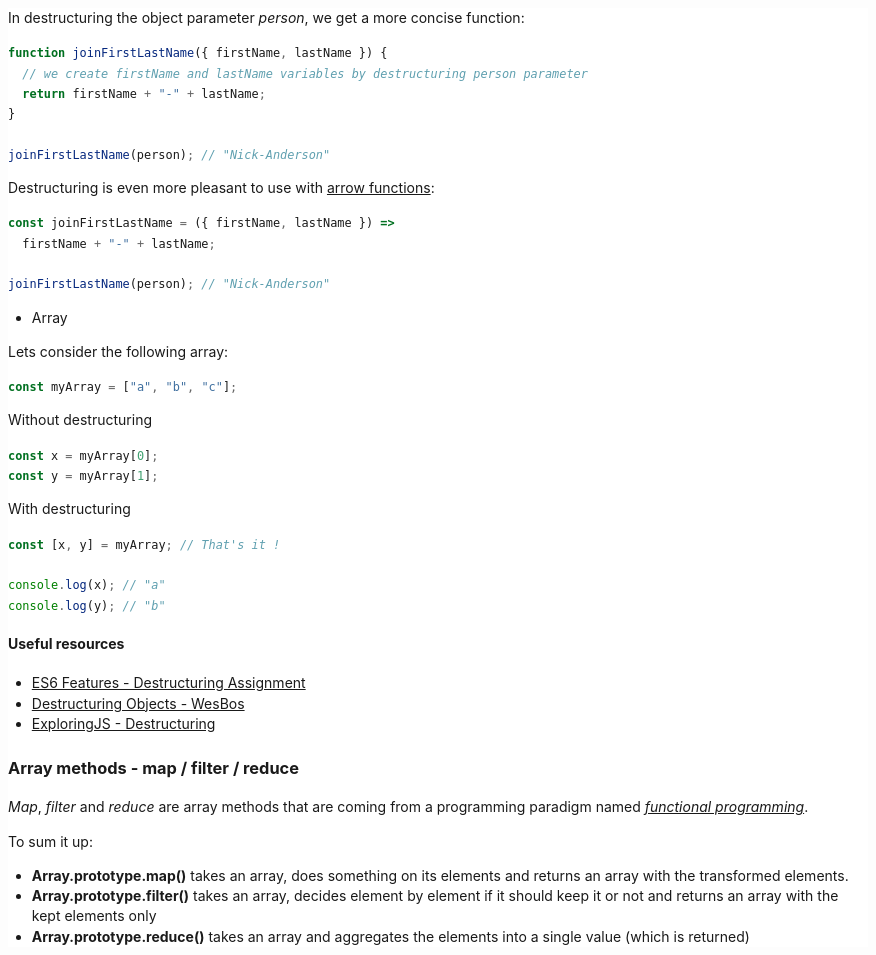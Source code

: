 In destructuring the object parameter _person_, we get a more concise function:

```js
function joinFirstLastName({ firstName, lastName }) {
  // we create firstName and lastName variables by destructuring person parameter
  return firstName + "-" + lastName;
}

joinFirstLastName(person); // "Nick-Anderson"
```

Destructuring is even more pleasant to use with [arrow functions](#arrow_func_concept):

```js
const joinFirstLastName = ({ firstName, lastName }) =>
  firstName + "-" + lastName;

joinFirstLastName(person); // "Nick-Anderson"
```

- Array

Lets consider the following array:

```js
const myArray = ["a", "b", "c"];
```

Without destructuring

```js
const x = myArray[0];
const y = myArray[1];
```

With destructuring

```js
const [x, y] = myArray; // That's it !

console.log(x); // "a"
console.log(y); // "b"
```

#### Useful resources

- [ES6 Features - Destructuring Assignment](http://es6-features.org/#ArrayMatching)
- [Destructuring Objects - WesBos](http://wesbos.com/destructuring-objects/)
- [ExploringJS - Destructuring](http://exploringjs.com/es6/ch_destructuring.html)

### Array methods - map / filter / reduce

_Map_, _filter_ and _reduce_ are array methods that are coming from a programming paradigm named [_functional programming_](https://medium.com/javascript-scene/master-the-javascript-interview-what-is-functional-programming-7f218c68b3a0).

To sum it up:

- **Array.prototype.map()** takes an array, does something on its elements and returns an array with the transformed elements.
- **Array.prototype.filter()** takes an array, decides element by element if it should keep it or not and returns an array with the kept elements only
- **Array.prototype.reduce()** takes an array and aggregates the elements into a single value (which is returned)
